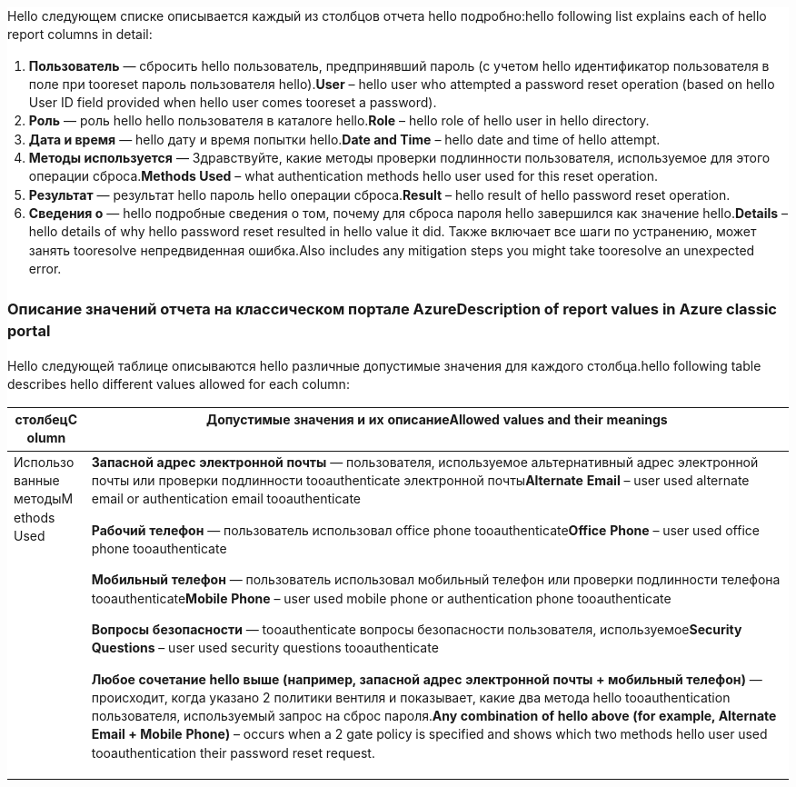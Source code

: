 <span data-ttu-id="a44ab-169">Hello следующем списке описывается каждый из столбцов отчета hello подробно:</span><span class="sxs-lookup"><span data-stu-id="a44ab-169">hello following list explains each of hello report columns in detail:</span></span>

1. <span data-ttu-id="a44ab-170">**Пользователь** — сбросить hello пользователь, предпринявший пароль (с учетом hello идентификатор пользователя в поле при tooreset пароль пользователя hello).</span><span class="sxs-lookup"><span data-stu-id="a44ab-170">**User** – hello user who attempted a password reset operation (based on hello User ID field provided when hello user comes tooreset a password).</span></span>
2. <span data-ttu-id="a44ab-171">**Роль** — роль hello hello пользователя в каталоге hello.</span><span class="sxs-lookup"><span data-stu-id="a44ab-171">**Role** – hello role of hello user in hello directory.</span></span>
3. <span data-ttu-id="a44ab-172">**Дата и время** — hello дату и время попытки hello.</span><span class="sxs-lookup"><span data-stu-id="a44ab-172">**Date and Time** – hello date and time of hello attempt.</span></span>
4. <span data-ttu-id="a44ab-173">**Методы используется** — Здравствуйте, какие методы проверки подлинности пользователя, используемое для этого операции сброса.</span><span class="sxs-lookup"><span data-stu-id="a44ab-173">**Methods Used** – what authentication methods hello user used for this reset operation.</span></span>
5. <span data-ttu-id="a44ab-174">**Результат** — результат hello пароль hello операции сброса.</span><span class="sxs-lookup"><span data-stu-id="a44ab-174">**Result** – hello result of hello password reset operation.</span></span>
6. <span data-ttu-id="a44ab-175">**Сведения о** — hello подробные сведения о том, почему для сброса пароля hello завершился как значение hello.</span><span class="sxs-lookup"><span data-stu-id="a44ab-175">**Details** – hello details of why hello password reset resulted in hello value it did.</span></span>  <span data-ttu-id="a44ab-176">Также включает все шаги по устранению, может занять tooresolve непредвиденная ошибка.</span><span class="sxs-lookup"><span data-stu-id="a44ab-176">Also includes any mitigation steps you might take tooresolve an unexpected error.</span></span>

### <a name="description-of-report-values-in-azure-classic-portal"></a><span data-ttu-id="a44ab-177">Описание значений отчета на классическом портале Azure</span><span class="sxs-lookup"><span data-stu-id="a44ab-177">Description of report values in Azure classic portal</span></span>

<span data-ttu-id="a44ab-178">Hello следующей таблице описываются hello различные допустимые значения для каждого столбца.</span><span class="sxs-lookup"><span data-stu-id="a44ab-178">hello following table describes hello different values allowed for each column:</span></span>

| <span data-ttu-id="a44ab-179">столбец</span><span class="sxs-lookup"><span data-stu-id="a44ab-179">Column</span></span> | <span data-ttu-id="a44ab-180">Допустимые значения и их описание</span><span class="sxs-lookup"><span data-stu-id="a44ab-180">Allowed values and their meanings</span></span> |
| --- | --- |
| <span data-ttu-id="a44ab-181">Использованные методы</span><span class="sxs-lookup"><span data-stu-id="a44ab-181">Methods Used</span></span> |<span data-ttu-id="a44ab-182">**Запасной адрес электронной почты** — пользователя, используемое альтернативный адрес электронной почты или проверки подлинности tooauthenticate электронной почты</span><span class="sxs-lookup"><span data-stu-id="a44ab-182">**Alternate Email** – user used alternate email or authentication email tooauthenticate</span></span><p><span data-ttu-id="a44ab-183">**Рабочий телефон** — пользователь использовал office phone tooauthenticate</span><span class="sxs-lookup"><span data-stu-id="a44ab-183">**Office Phone** – user used office phone tooauthenticate</span></span><p><span data-ttu-id="a44ab-184">**Мобильный телефон** — пользователь использовал мобильный телефон или проверки подлинности телефона tooauthenticate</span><span class="sxs-lookup"><span data-stu-id="a44ab-184">**Mobile Phone** – user used mobile phone or authentication phone tooauthenticate</span></span><p><span data-ttu-id="a44ab-185">**Вопросы безопасности** — tooauthenticate вопросы безопасности пользователя, используемое</span><span class="sxs-lookup"><span data-stu-id="a44ab-185">**Security Questions** – user used security questions tooauthenticate</span></span><p><span data-ttu-id="a44ab-186">**Любое сочетание hello выше (например, запасной адрес электронной почты + мобильный телефон)** — происходит, когда указано 2 политики вентиля и показывает, какие два метода hello tooauthentication пользователя, используемый запрос на сброс пароля.</span><span class="sxs-lookup"><span data-stu-id="a44ab-186">**Any combination of hello above (for example, Alternate Email + Mobile Phone)** – occurs when a 2 gate policy is specified and shows which two methods hello user used tooauthentication their password reset request.</span></span> |